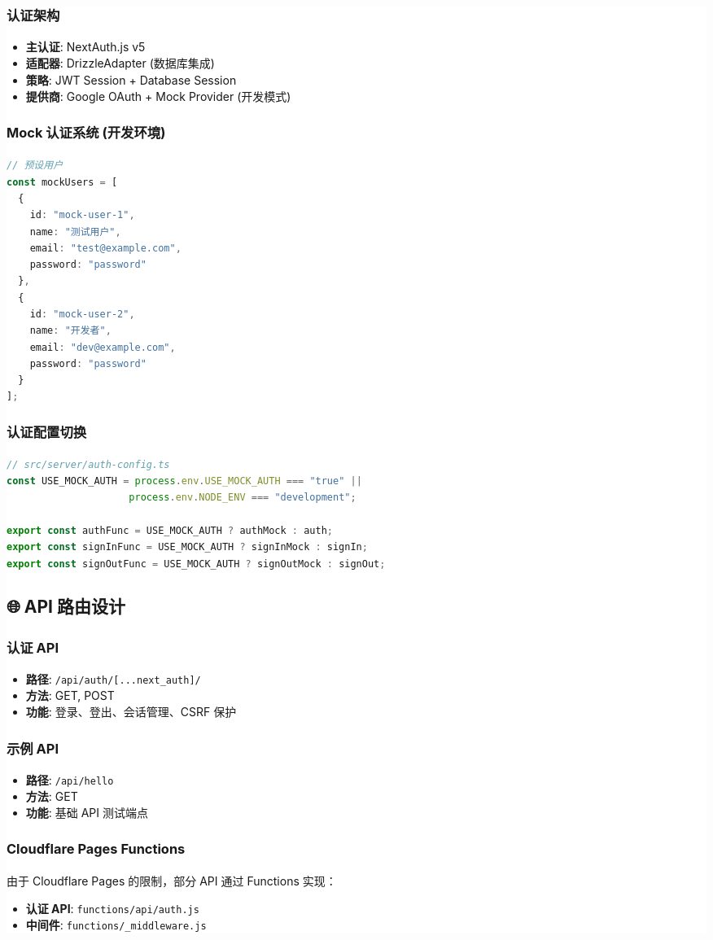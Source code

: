 ### 认证架构
- **主认证**: NextAuth.js v5
- **适配器**: DrizzleAdapter (数据库集成)
- **策略**: JWT Session + Database Session
- **提供商**: Google OAuth + Mock Provider (开发模式)

### Mock 认证系统 (开发环境)
```typescript
// 预设用户
const mockUsers = [
  {
    id: "mock-user-1",
    name: "测试用户",
    email: "test@example.com",
    password: "password"
  },
  {
    id: "mock-user-2", 
    name: "开发者",
    email: "dev@example.com",
    password: "password"
  }
];
```

### 认证配置切换
```typescript
// src/server/auth-config.ts
const USE_MOCK_AUTH = process.env.USE_MOCK_AUTH === "true" || 
                     process.env.NODE_ENV === "development";

export const authFunc = USE_MOCK_AUTH ? authMock : auth;
export const signInFunc = USE_MOCK_AUTH ? signInMock : signIn;
export const signOutFunc = USE_MOCK_AUTH ? signOutMock : signOut;
```

## 🌐 API 路由设计

### 认证 API
- **路径**: `/api/auth/[...next_auth]/`
- **方法**: GET, POST
- **功能**: 登录、登出、会话管理、CSRF 保护

### 示例 API
- **路径**: `/api/hello`
- **方法**: GET
- **功能**: 基础 API 测试端点

### Cloudflare Pages Functions
由于 Cloudflare Pages 的限制，部分 API 通过 Functions 实现：
- **认证 API**: `functions/api/auth.js`
- **中间件**: `functions/_middleware.js`
